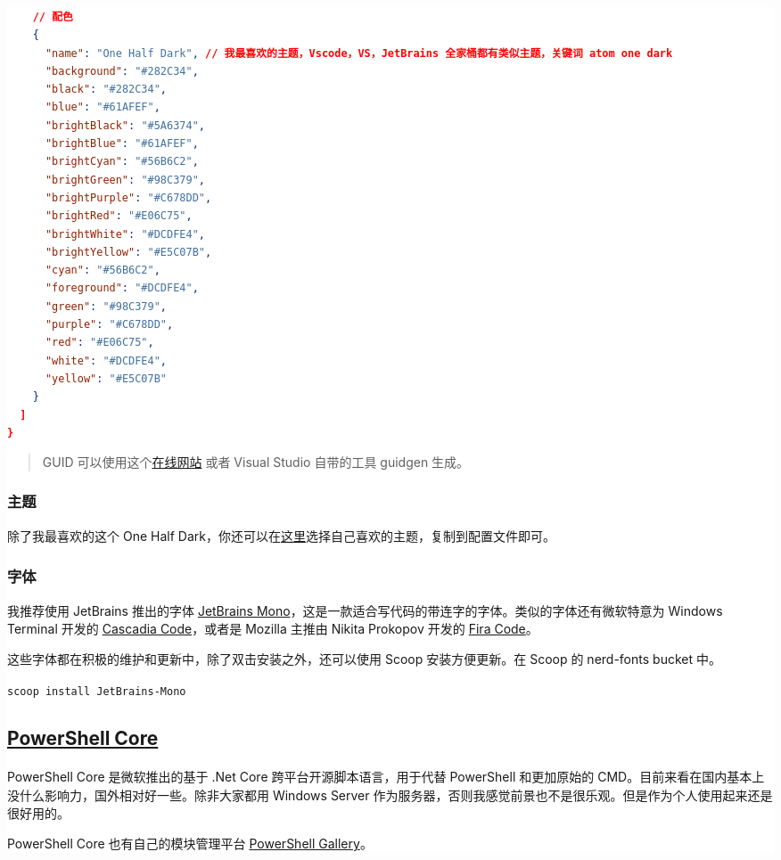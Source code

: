 ```json
    // 配色
    {
      "name": "One Half Dark", // 我最喜欢的主题，Vscode，VS，JetBrains 全家桶都有类似主题，关键词 atom one dark
      "background": "#282C34",
      "black": "#282C34",
      "blue": "#61AFEF",
      "brightBlack": "#5A6374",
      "brightBlue": "#61AFEF",
      "brightCyan": "#56B6C2",
      "brightGreen": "#98C379",
      "brightPurple": "#C678DD",
      "brightRed": "#E06C75",
      "brightWhite": "#DCDFE4",
      "brightYellow": "#E5C07B",
      "cyan": "#56B6C2",
      "foreground": "#DCDFE4",
      "green": "#98C379",
      "purple": "#C678DD",
      "red": "#E06C75",
      "white": "#DCDFE4",
      "yellow": "#E5C07B"
    }
  ]
}
```

> GUID 可以使用这个[在线网站](https://www.guidgen.com) 或者 Visual Studio 自带的工具 guidgen 生成。

### 主题

除了我最喜欢的这个 One Half Dark，你还可以在[这里](https://github.com/mbadolato/iTerm2-Color-Schemes/tree/master/windowsterminal)选择自己喜欢的主题，复制到配置文件即可。

### 字体

我推荐使用 JetBrains 推出的字体 [JetBrains Mono](https://www.jetbrains.com/lp/mono/)，这是一款适合写代码的带连字的字体。类似的字体还有微软特意为 Windows Terminal 开发的 [Cascadia Code](https://github.com/microsoft/cascadia-code)，或者是 Mozilla 主推由 Nikita Prokopov 开发的 [Fira Code](https://github.com/tonsky/FiraCode)。

这些字体都在积极的维护和更新中，除了双击安装之外，还可以使用 Scoop 安装方便更新。在 Scoop 的 nerd-fonts bucket 中。

```powershell
scoop install JetBrains-Mono
```

## [PowerShell Core](https://github.com/PowerShell/PowerShell)

PowerShell Core 是微软推出的基于 .Net Core 跨平台开源脚本语言，用于代替 PowerShell 和更加原始的 CMD。目前来看在国内基本上没什么影响力，国外相对好一些。除非大家都用 Windows Server 作为服务器，否则我感觉前景也不是很乐观。但是作为个人使用起来还是很好用的。

PowerShell Core 也有自己的模块管理平台 [PowerShell Gallery](https://www.powershellgallery.com)。
